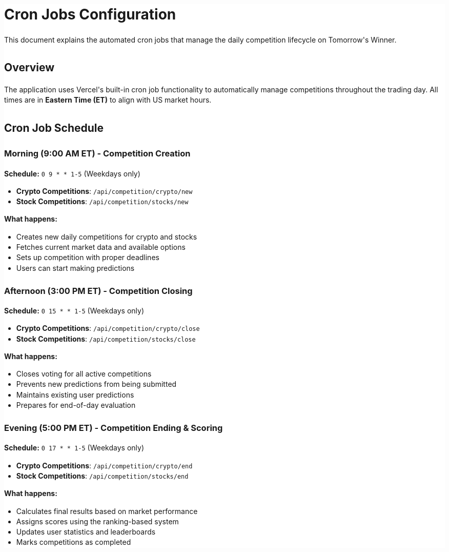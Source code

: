 # Cron Jobs Configuration

This document explains the automated cron jobs that manage the daily competition lifecycle on Tomorrow's Winner.

## Overview

The application uses Vercel's built-in cron job functionality to automatically manage competitions throughout the trading day. All times are in **Eastern Time (ET)** to align with US market hours.

## Cron Job Schedule

### Morning (9:00 AM ET) - Competition Creation

**Schedule:** `0 9 * * 1-5` (Weekdays only)

- **Crypto Competitions**: `/api/competition/crypto/new`
- **Stock Competitions**: `/api/competition/stocks/new`

**What happens:**

- Creates new daily competitions for crypto and stocks
- Fetches current market data and available options
- Sets up competition with proper deadlines
- Users can start making predictions

### Afternoon (3:00 PM ET) - Competition Closing

**Schedule:** `0 15 * * 1-5` (Weekdays only)

- **Crypto Competitions**: `/api/competition/crypto/close`
- **Stock Competitions**: `/api/competition/stocks/close`

**What happens:**

- Closes voting for all active competitions
- Prevents new predictions from being submitted
- Maintains existing user predictions
- Prepares for end-of-day evaluation

### Evening (5:00 PM ET) - Competition Ending & Scoring

**Schedule:** `0 17 * * 1-5` (Weekdays only)

- **Crypto Competitions**: `/api/competition/crypto/end`
- **Stock Competitions**: `/api/competition/stocks/end`

**What happens:**

- Calculates final results based on market performance
- Assigns scores using the ranking-based system
- Updates user statistics and leaderboards
- Marks competitions as completed
